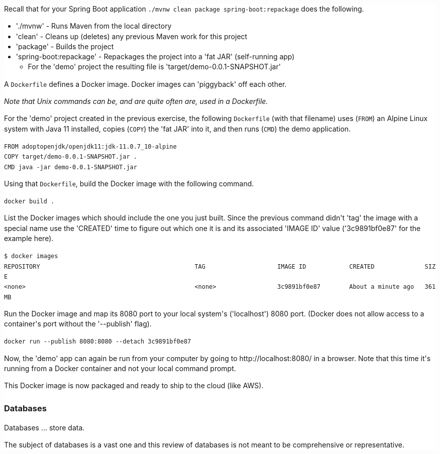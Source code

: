 Recall that for your Spring Boot application `./mvnw clean package spring-boot:repackage`
does the following.

  - './mvnw' - Runs Maven from the local directory
  - 'clean' - Cleans up (deletes) any previous Maven work for this project
  - 'package' - Builds the project
  - 'spring-boot:repackage' - Repackages the project into a 'fat JAR' (self-running app)
    - For the 'demo' project the resulting file is 'target/demo-0.0.1-SNAPSHOT.jar'

A `Dockerfile` defines a Docker image. Docker images can 'piggyback' off each other.

_Note that Unix commands can be, and are quite often are, used in a Dockerfile._

For the 'demo' project created in the previous exercise, the following `Dockerfile`
(with that filename) uses (`FROM`) an Alpine Linux system with Java 11 installed,
copies (`COPY`) the 'fat JAR' into it, and then runs (`CMD`) the demo application.

```
FROM adoptopenjdk/openjdk11:jdk-11.0.7_10-alpine
COPY target/demo-0.0.1-SNAPSHOT.jar .
CMD java -jar demo-0.0.1-SNAPSHOT.jar
```

Using that `Dockerfile`, build the Docker image with the following command.

```
docker build .
```

List the Docker images which should include the one you just built. Since the previous command
didn't 'tag' the image with a special name use the 'CREATED' time to figure out which one
it is and its associated 'IMAGE ID' value ('3c9891bf0e87' for the example here).

```
$ docker images
REPOSITORY                                           TAG                    IMAGE ID            CREATED              SIZE
<none>                                               <none>                 3c9891bf0e87        About a minute ago   361MB
```

Run the Docker image and map its 8080 port to your local system's ('localhost') 8080 port.
(Docker does not allow access to a container's port without the '--publish' flag).

```
docker run --publish 8080:8080 --detach 3c9891bf0e87
```

Now, the 'demo' app can again be run from your computer by going to http://localhost:8080/
in a browser. Note that this time it's running from a Docker container and not your local
command prompt.

This Docker image is now packaged and ready to ship to the cloud (like AWS).


### Databases

Databases ... store data.

The subject of databases is a vast one and this review of databases is not meant
to be comprehensive or representative.
